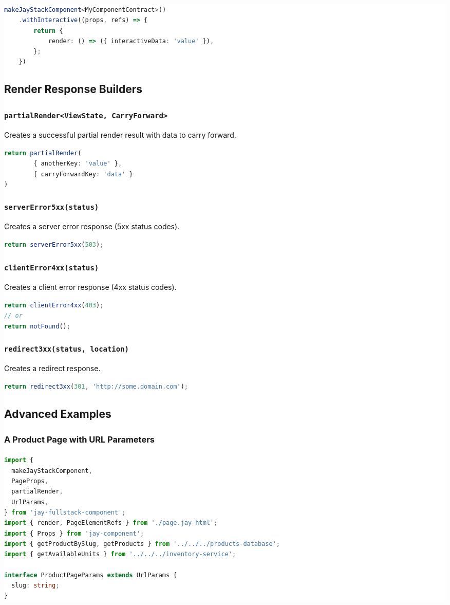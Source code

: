 ```typescript
makeJayStackComponent<MyComponentContract>()
    .withInteractive((props, refs) => {
        return {
            render: () => ({ interactiveData: 'value' }),
        };
    })
```

## Render Response Builders

### `partialRender<ViewState, CarryForward>`

Creates a successful partial render result with data to carry forward.

```typescript
return partialRender(            
        { anotherKey: 'value' },
        { carryForwardKey: 'data' }
)
```

### `serverError5xx(status)`

Creates a server error response (5xx status codes).

```typescript
return serverError5xx(503);
```

### `clientError4xx(status)`

Creates a client error response (4xx status codes).

```typescript
return clientError4xx(403);
// or
return notFound();
```

### `redirect3xx(status, location)`

Creates a redirect response.

```typescript
return redirect3xx(301, 'http://some.domain.com');
```

## Advanced Examples

### A Product Page with URL Parameters

```typescript
import {
  makeJayStackComponent,
  PageProps,
  partialRender,
  UrlParams,
} from 'jay-fullstack-component';
import { render, PageElementRefs } from './page.jay-html';
import { Props } from 'jay-component';
import { getProductBySlug, getProducts } from '../../../products-database';
import { getAvailableUnits } from '../../../inventory-service';

interface ProductPageParams extends UrlParams {
  slug: string;
}
```
